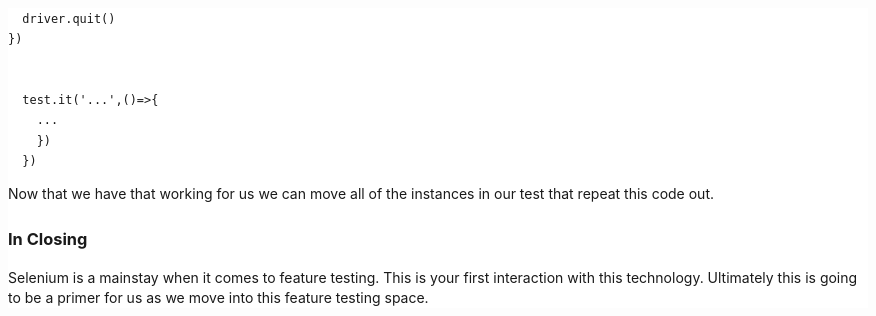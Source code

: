 ```
  driver.quit()
})


  test.it('...',()=>{
    ...
    })
  })
```
Now that we have that working for us we can move all of the instances in our test that repeat this code out.

### In Closing

Selenium is a mainstay when it comes to feature testing. This is your first interaction with this technology. Ultimately this is going to be a primer for us as we move into this feature testing space.
